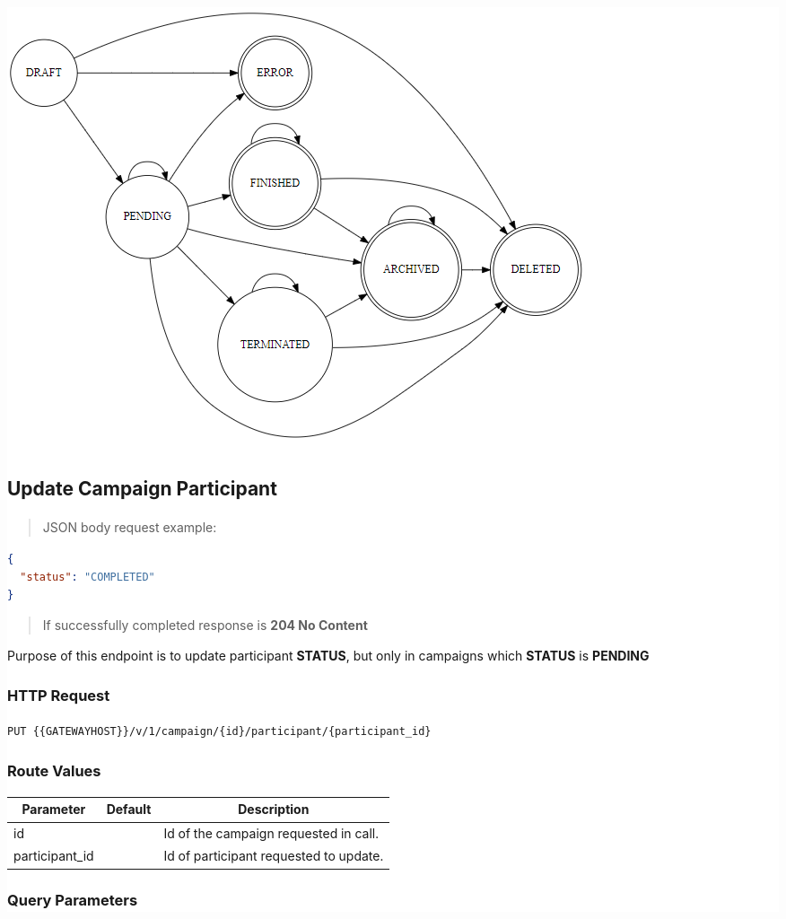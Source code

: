 ![Campaign state machine](images/Campaign_state_machine.png)


## Update Campaign Participant

> JSON body request example:

```json
{
  "status": "COMPLETED"
}
```
> If successfully completed response is **204 No Content**

Purpose of this endpoint is to update participant **STATUS**, but only in campaigns which **STATUS** is **PENDING**

### HTTP Request

`PUT {{GATEWAYHOST}}/v/1/campaign/{id}/participant/{participant_id}`

### Route Values
Parameter | Default | Description
--------- | ------- | -----------
id |  | Id of the campaign requested in call.
participant_id | | Id of participant requested to update.

### Query Parameters
